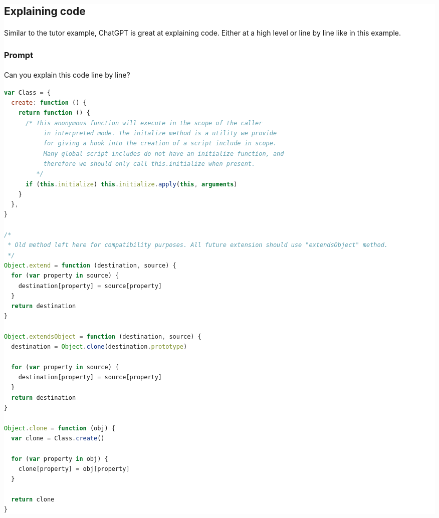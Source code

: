 ## Explaining code

Similar to the tutor example, ChatGPT is great at explaining code. Either at a high level or line by line like in this example.

### Prompt

Can you explain this code line by line?

```js
var Class = {
  create: function () {
    return function () {
      /* This anonymous function will execute in the scope of the caller
		   in interpreted mode. The initalize method is a utility we provide
		   for giving a hook into the creation of a script include in scope.
		   Many global script includes do not have an initialize function, and
		   therefore we should only call this.initialize when present.
		 */
      if (this.initialize) this.initialize.apply(this, arguments)
    }
  },
}

/*
 * Old method left here for compatibility purposes. All future extension should use "extendsObject" method.
 */
Object.extend = function (destination, source) {
  for (var property in source) {
    destination[property] = source[property]
  }
  return destination
}

Object.extendsObject = function (destination, source) {
  destination = Object.clone(destination.prototype)

  for (var property in source) {
    destination[property] = source[property]
  }
  return destination
}

Object.clone = function (obj) {
  var clone = Class.create()

  for (var property in obj) {
    clone[property] = obj[property]
  }

  return clone
}
```
